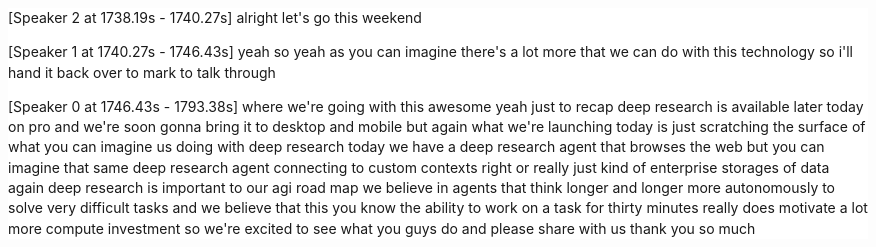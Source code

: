 [Speaker 2 at 1738.19s - 1740.27s]
alright let's go this weekend

[Speaker 1 at 1740.27s - 1746.43s]
yeah so yeah as you can imagine there's a lot more that we can do with this technology so i'll hand it back over to mark to talk through

[Speaker 0 at 1746.43s - 1793.38s]
where we're going with this awesome yeah just to recap deep research is available later today on pro and we're soon gonna bring it to desktop and mobile but again what we're launching today is just scratching the surface of what you can imagine us doing with deep research today we have a deep research agent that browses the web but you can imagine that same deep research agent connecting to custom contexts right or really just kind of enterprise storages of data again deep research is important to our agi road map we believe in agents that think longer and longer more autonomously to solve very difficult tasks and we believe that this you know the ability to work on a task for thirty minutes really does motivate a lot more compute investment so we're excited to see what you guys do and please share with us thank you so much
